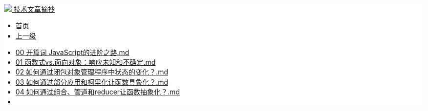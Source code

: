 <!DOCTYPE html>

<html xmlns="http://www.w3.org/1999/xhtml">
<head>
<head>
<meta content="text/html; charset=utf-8" http-equiv="Content-Type"/>
<meta content="width=device-width, initial-scale=1, maximum-scale=1.0, user-scalable=no" name="viewport"/>
<meta content="zh-cn" http-equiv="content-language"/>
<meta content="24 行为型：通过观察者、迭代器模式看JS异步回调" name="description"/>
<link href="/static/favicon.png" rel="icon"/>
<title>24 行为型：通过观察者、迭代器模式看JS异步回调 </title>
<link href="/static/index.css" rel="stylesheet"/>
<link href="/static/highlight.min.css" rel="stylesheet"/>
<script src="/static/highlight.min.js"></script>
<meta content="Hexo 4.2.0" name="generator"/>

</head>
<body>
<div class="book-container">
<div class="book-sidebar">
<div class="book-brand">
<a href="/">
<img src="/static/favicon.png"/>
<span>技术文章摘抄</span>
</a>
</div>
<div class="book-menu uncollapsible">
<ul class="uncollapsible">
<li><a class="current-tab" href="/">首页</a></li>
<li><a href="../">上一级</a></li>
</ul>
<ul class="uncollapsible">
<li>
<a class="menu-item" href="/%e4%b8%93%e6%a0%8f/JavaScript%20%e8%bf%9b%e9%98%b6%e5%ae%9e%e6%88%98%e8%af%be/00%20%e5%bc%80%e7%af%87%e8%af%8d%20JavaScript%e7%9a%84%e8%bf%9b%e9%98%b6%e4%b9%8b%e8%b7%af.md" id="00 开篇词 JavaScript的进阶之路.md">00 开篇词 JavaScript的进阶之路.md</a>
</li>
<li>
<a class="menu-item" href="/%e4%b8%93%e6%a0%8f/JavaScript%20%e8%bf%9b%e9%98%b6%e5%ae%9e%e6%88%98%e8%af%be/01%20%e5%87%bd%e6%95%b0%e5%bc%8fvs.%e9%9d%a2%e5%90%91%e5%af%b9%e8%b1%a1%ef%bc%9a%e5%93%8d%e5%ba%94%e6%9c%aa%e7%9f%a5%e5%92%8c%e4%b8%8d%e7%a1%ae%e5%ae%9a.md" id="01 函数式vs.面向对象：响应未知和不确定.md">01 函数式vs.面向对象：响应未知和不确定.md</a>
</li>
<li>
<a class="menu-item" href="/%e4%b8%93%e6%a0%8f/JavaScript%20%e8%bf%9b%e9%98%b6%e5%ae%9e%e6%88%98%e8%af%be/02%20%e5%a6%82%e4%bd%95%e9%80%9a%e8%bf%87%e9%97%ad%e5%8c%85%e5%af%b9%e8%b1%a1%e7%ae%a1%e7%90%86%e7%a8%8b%e5%ba%8f%e4%b8%ad%e7%8a%b6%e6%80%81%e7%9a%84%e5%8f%98%e5%8c%96%ef%bc%9f.md" id="02 如何通过闭包对象管理程序中状态的变化？.md">02 如何通过闭包对象管理程序中状态的变化？.md</a>
</li>
<li>
<a class="menu-item" href="/%e4%b8%93%e6%a0%8f/JavaScript%20%e8%bf%9b%e9%98%b6%e5%ae%9e%e6%88%98%e8%af%be/03%20%e5%a6%82%e4%bd%95%e9%80%9a%e8%bf%87%e9%83%a8%e5%88%86%e5%ba%94%e7%94%a8%e5%92%8c%e6%9f%af%e9%87%8c%e5%8c%96%e8%ae%a9%e5%87%bd%e6%95%b0%e5%85%b7%e8%b1%a1%e5%8c%96%ef%bc%9f.md" id="03 如何通过部分应用和柯里化让函数具象化？.md">03 如何通过部分应用和柯里化让函数具象化？.md</a>
</li>
<li>
<a class="menu-item" href="/%e4%b8%93%e6%a0%8f/JavaScript%20%e8%bf%9b%e9%98%b6%e5%ae%9e%e6%88%98%e8%af%be/04%20%e5%a6%82%e4%bd%95%e9%80%9a%e8%bf%87%e7%bb%84%e5%90%88%e3%80%81%e7%ae%a1%e9%81%93%e5%92%8creducer%e8%ae%a9%e5%87%bd%e6%95%b0%e6%8a%bd%e8%b1%a1%e5%8c%96%ef%bc%9f.md" id="04 如何通过组合、管道和reducer让函数抽象化？.md">04 如何通过组合、管道和reducer让函数抽象化？.md</a>
</li>
<li>